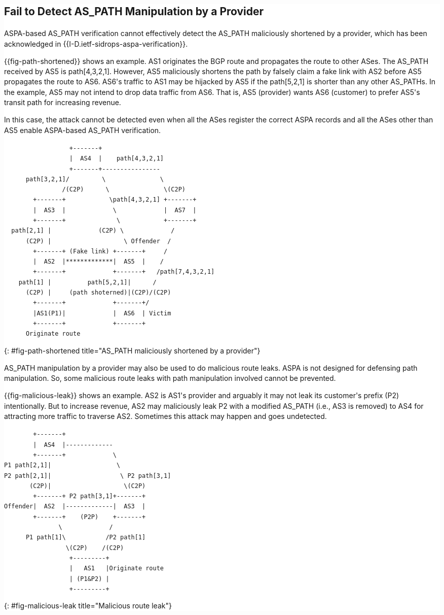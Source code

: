 
## Fail to Detect AS_PATH Manipulation by a Provider
ASPA-based AS_PATH verification cannot effectively detect the AS_PATH maliciously shortened by a provider, which has been acknowledged in {{I-D.ietf-sidrops-aspa-verification}}. 

{{fig-path-shortened}} shows an example. AS1 originates the BGP route and propagates the route to other ASes. The AS_PATH received by AS5 is path\[4,3,2,1\]. However, AS5 maliciously shortens the path by falsely claim a fake link with AS2 before AS5 propagates the route to AS6. AS6's traffic to AS1 may be hijacked by AS5 if the path\[5,2,1\] is shorter than any other AS_PATHs. In the example, AS5 may not intend to drop data traffic from AS6. That is, AS5 (provider) wants AS6 (customer) to prefer AS5's transit path for increasing revenue. 

In this case, the attack cannot be detected even when all the ASes register the correct ASPA records and all the ASes other than AS5 enable ASPA-based AS_PATH verification. 

~~~
                  +-------+
                  |  AS4  |    path[4,3,2,1]
                  +-------+----------------
      path[3,2,1]/         \               \
                /(C2P)      \               \(C2P)
        +-------+            \path[4,3,2,1] +-------+
        |  AS3  |             \             |  AS7  |
        +-------+              \            +-------+
  path[2,1] |             (C2P) \             /
      (C2P) |                    \ Offender  /
        +-------+ (Fake link) +-------+     /
        |  AS2  |*************|  AS5  |    /
        +-------+             +-------+   /path[7,4,3,2,1]
    path[1] |          path[5,2,1]|      /
      (C2P) |     (path shoterned)|(C2P)/(C2P)
        +-------+             +-------+/
        |AS1(P1)|             |  AS6  | Victim
        +-------+             +-------+
      Originate route
~~~
{: #fig-path-shortened  title="AS_PATH maliciously shortened by a provider"}

AS_PATH manipulation by a provider may also be used to do malicious route leaks. ASPA is not designed for defensing path manipulation. So, some malicious route leaks with path manipulation involved cannot be prevented. 

{{fig-malicious-leak}} shows an example. AS2 is AS1's provider and arguably it may not leak its customer's prefix (P2) intentionally. But to increase revenue, AS2 may maliciously leak P2 with a modified AS_PATH (i.e., AS3 is removed) to AS4 for attracting more traffic to traverse AS2. Sometimes this attack may happen and goes undetected. 

~~~
        +-------+
        |  AS4  |-------------
        +-------+             \
P1 path[2,1]|                  \
P2 path[2,1]|                   \ P2 path[3,1]
       (C2P)|                    \(C2P)
        +-------+ P2 path[3,1]+-------+
Offender|  AS2  |-------------|  AS3  |
        +-------+    (P2P)    +-------+
               \             /
      P1 path[1]\           /P2 path[1]
                 \(C2P)    /(C2P)
                  +---------+
                  |   AS1   |Originate route
                  | (P1&P2) |
                  +---------+
~~~
{: #fig-malicious-leak  title="Malicious route leak"}
